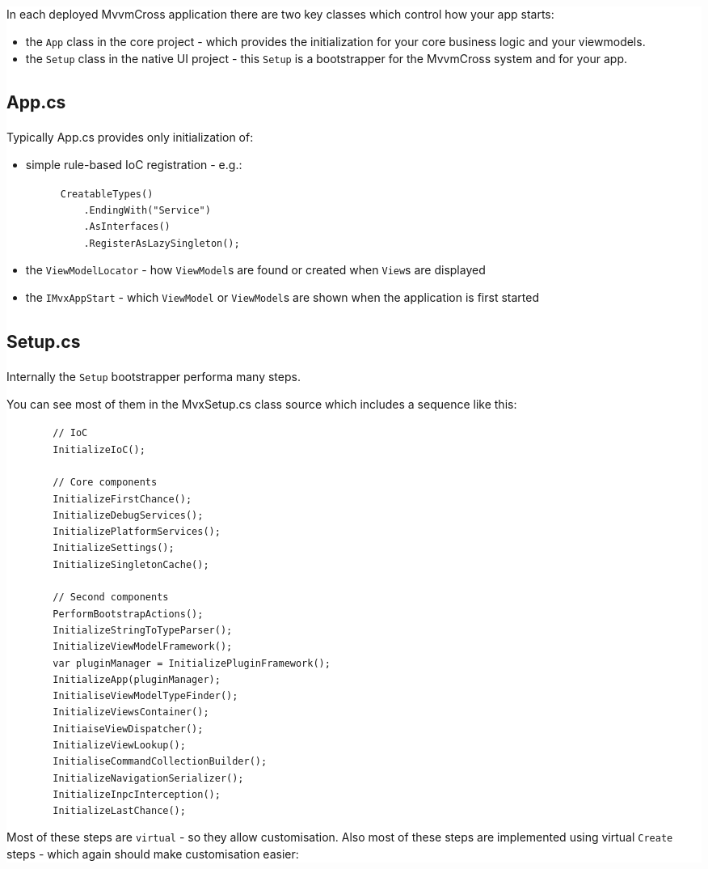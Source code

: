 In each deployed MvvmCross application there are two key classes which control how your app starts:

- the `App` class in the core project - which provides the initialization for your core business logic and your viewmodels.
- the `Setup` class in the native UI project - this `Setup` is a bootstrapper for the MvvmCross system and for your app.

## App.cs

Typically App.cs provides only initialization of:

- simple rule-based IoC registration - e.g.:
 
            CreatableTypes()
                .EndingWith("Service")
                .AsInterfaces()
                .RegisterAsLazySingleton();

- the `ViewModelLocator` - how `ViewModel`s are found or created when `View`s are displayed
- the `IMvxAppStart` - which `ViewModel` or `ViewModel`s are shown when the application is first started

## Setup.cs

Internally the `Setup` bootstrapper performa many steps. 

You can see most of them in the MvxSetup.cs class source which includes a sequence like this:

            // IoC
            InitializeIoC();
         
            // Core components
            InitializeFirstChance();
            InitializeDebugServices();
            InitializePlatformServices();
            InitializeSettings();
            InitializeSingletonCache();
            
            // Second components
            PerformBootstrapActions();
            InitializeStringToTypeParser();
            InitializeViewModelFramework();
            var pluginManager = InitializePluginFramework();
            InitializeApp(pluginManager);
            InitialiseViewModelTypeFinder();
            InitializeViewsContainer();
            InitiaiseViewDispatcher();
            InitializeViewLookup();
            InitialiseCommandCollectionBuilder();
            InitializeNavigationSerializer();
            InitializeInpcInterception();
            InitializeLastChance();

Most of these steps are `virtual` - so they allow customisation. Also most of these steps are implemented using virtual `Create` steps - which again should make customisation easier:
           